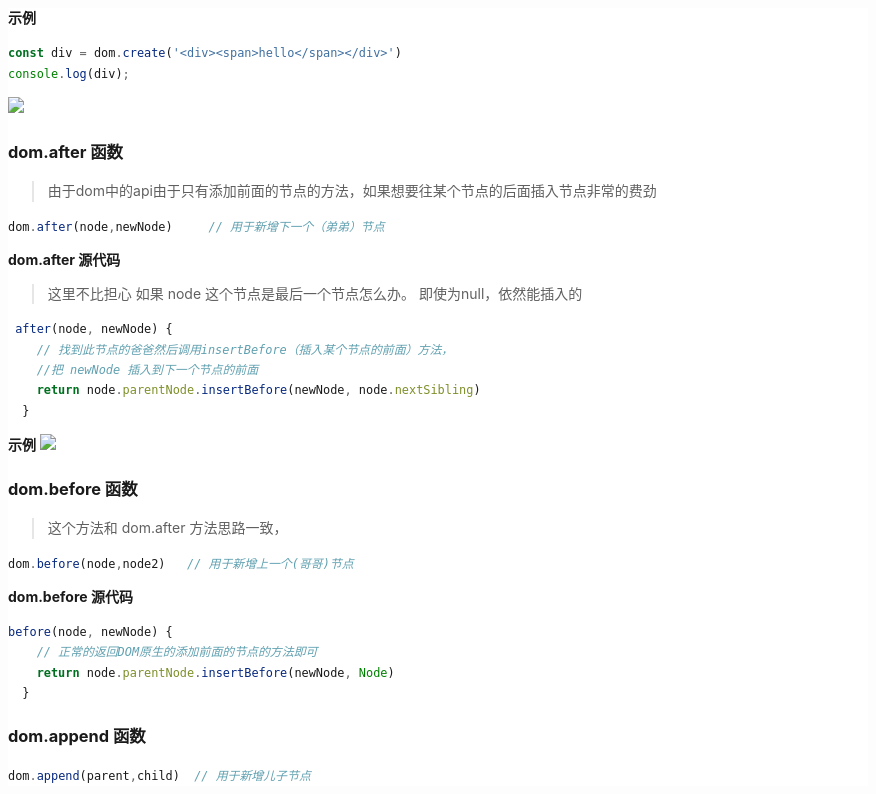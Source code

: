 

**示例**

```js
const div = dom.create('<div><span>hello</span></div>')
console.log(div);
```

![](https://p3-juejin.byteimg.com/tos-cn-i-k3u1fbpfcp/36537b52b1f34ae8a5b6fcbc0ef2b6c4~tplv-k3u1fbpfcp-watermark.image)

### dom.after 函数

>  由于dom中的api由于只有添加前面的节点的方法，如果想要往某个节点的后面插入节点非常的费劲

```js
dom.after(node,newNode)     // 用于新增下一个（弟弟）节点
```



**dom.after  源代码**

> 这里不比担心 如果 node 这个节点是最后一个节点怎么办。   即使为null，依然能插入的 

```js
 after(node, newNode) {
    // 找到此节点的爸爸然后调用insertBefore（插入某个节点的前面）方法，
    //把 newNode 插入到下一个节点的前面
    return node.parentNode.insertBefore(newNode, node.nextSibling)
  }
```

**示例**
![](https://p9-juejin.byteimg.com/tos-cn-i-k3u1fbpfcp/fa16a738b5f34d46966261afd6b3dace~tplv-k3u1fbpfcp-watermark.image)



### dom.before 函数

> 这个方法和 dom.after 方法思路一致，

```js
dom.before(node,node2)   // 用于新增上一个(哥哥)节点
```


**dom.before 源代码**

```js
before(node, newNode) {
    // 正常的返回DOM原生的添加前面的节点的方法即可
    return node.parentNode.insertBefore(newNode, Node)
  }
```

### dom.append 函数

```js
dom.append(parent,child)  // 用于新增儿子节点
```
